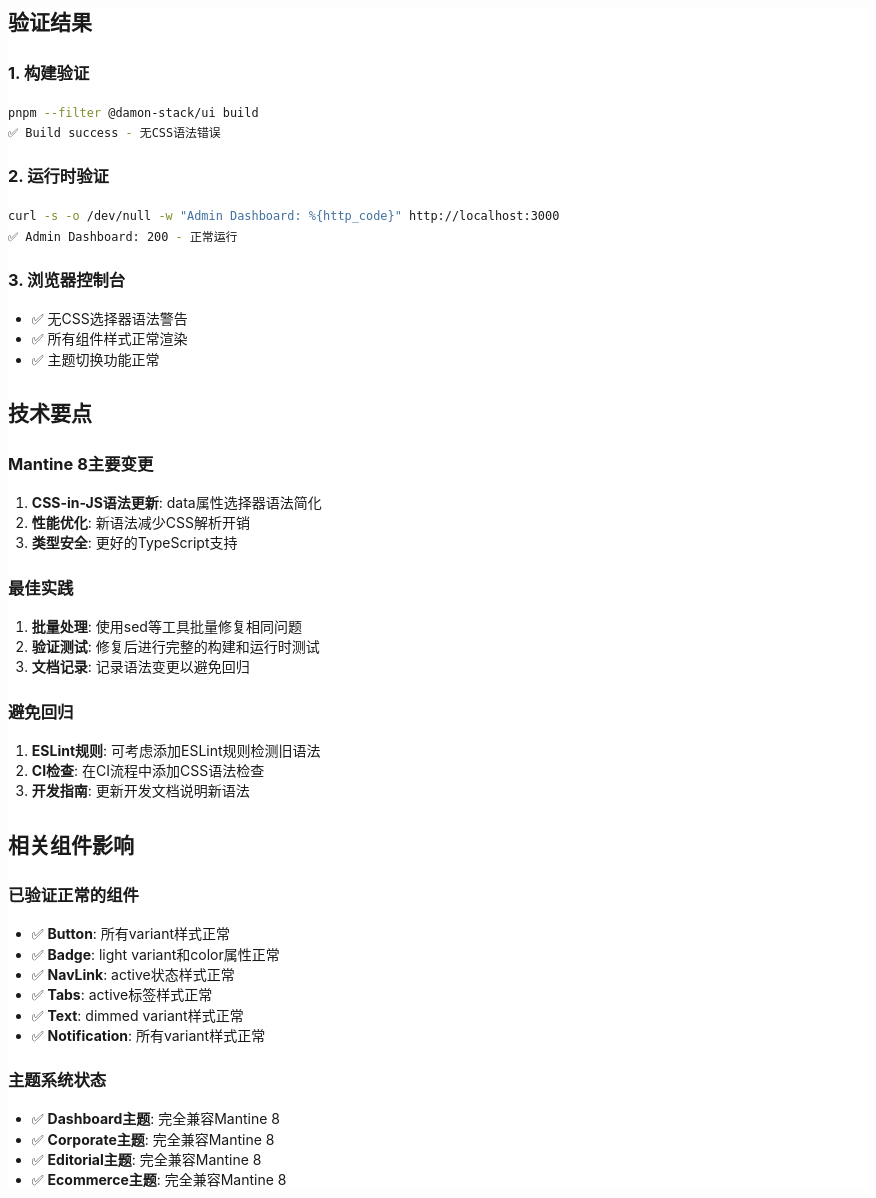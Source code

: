 ## 验证结果

### 1. 构建验证
```bash
pnpm --filter @damon-stack/ui build
✅ Build success - 无CSS语法错误
```

### 2. 运行时验证
```bash
curl -s -o /dev/null -w "Admin Dashboard: %{http_code}" http://localhost:3000
✅ Admin Dashboard: 200 - 正常运行
```

### 3. 浏览器控制台
- ✅ 无CSS选择器语法警告
- ✅ 所有组件样式正常渲染
- ✅ 主题切换功能正常

## 技术要点

### Mantine 8主要变更
1. **CSS-in-JS语法更新**: data属性选择器语法简化
2. **性能优化**: 新语法减少CSS解析开销
3. **类型安全**: 更好的TypeScript支持

### 最佳实践
1. **批量处理**: 使用sed等工具批量修复相同问题
2. **验证测试**: 修复后进行完整的构建和运行时测试
3. **文档记录**: 记录语法变更以避免回归

### 避免回归
1. **ESLint规则**: 可考虑添加ESLint规则检测旧语法
2. **CI检查**: 在CI流程中添加CSS语法检查
3. **开发指南**: 更新开发文档说明新语法

## 相关组件影响

### 已验证正常的组件
- ✅ **Button**: 所有variant样式正常
- ✅ **Badge**: light variant和color属性正常
- ✅ **NavLink**: active状态样式正常
- ✅ **Tabs**: active标签样式正常
- ✅ **Text**: dimmed variant样式正常
- ✅ **Notification**: 所有variant样式正常

### 主题系统状态
- ✅ **Dashboard主题**: 完全兼容Mantine 8
- ✅ **Corporate主题**: 完全兼容Mantine 8
- ✅ **Editorial主题**: 完全兼容Mantine 8
- ✅ **Ecommerce主题**: 完全兼容Mantine 8
